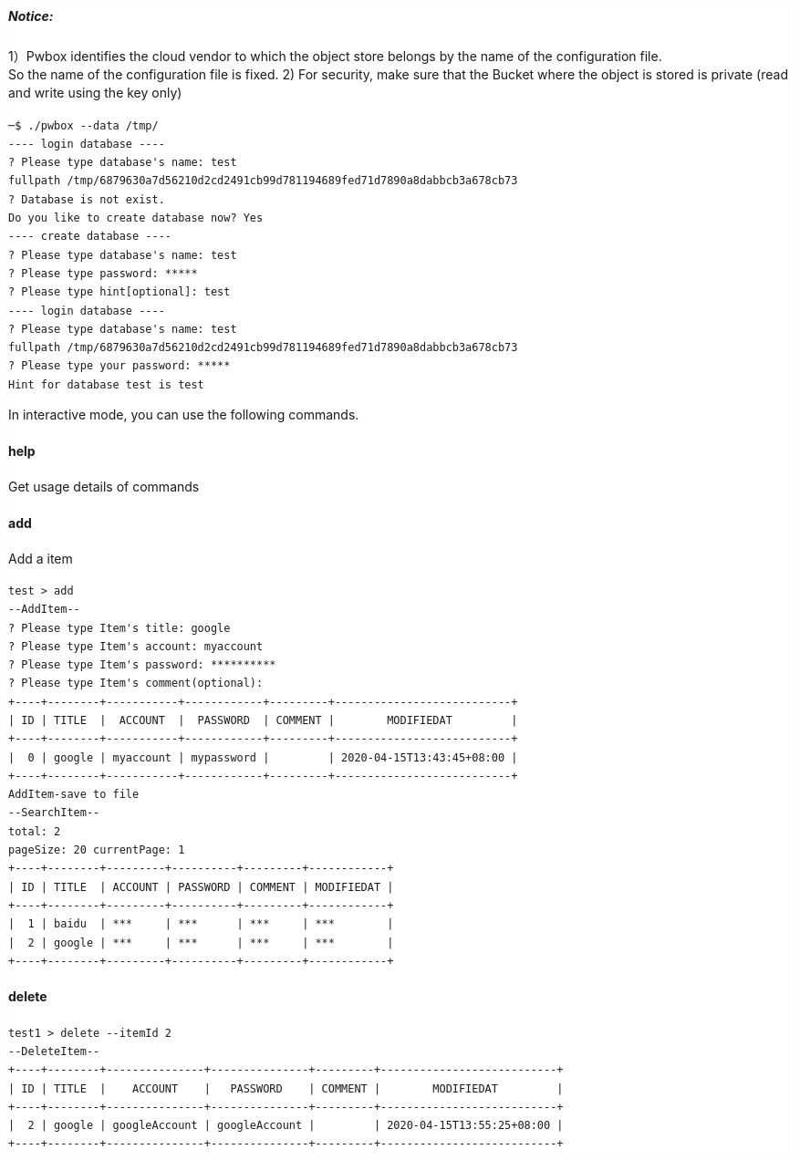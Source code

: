 ##### Notice: 
1）Pwbox identifies the cloud vendor to which the object store belongs by the name of the configuration file.   
So the name of the configuration file is fixed.
2) For security, make sure that the Bucket where the object is stored is private (read and write using the key only)


```
─$ ./pwbox --data /tmp/
---- login database ----
? Please type database's name: test
fullpath /tmp/6879630a7d56210d2cd2491cb99d781194689fed71d7890a8dabbcb3a678cb73
? Database is not exist.
Do you like to create database now? Yes
---- create database ----
? Please type database's name: test
? Please type password: *****
? Please type hint[optional]: test
---- login database ----
? Please type database's name: test
fullpath /tmp/6879630a7d56210d2cd2491cb99d781194689fed71d7890a8dabbcb3a678cb73
? Please type your password: *****
Hint for database test is test
```

In interactive mode, you can use the following commands.

####  help 
Get usage details of commands
#### add
Add a item

```
test > add
--AddItem--
? Please type Item's title: google
? Please type Item's account: myaccount
? Please type Item's password: **********
? Please type Item's comment(optional):
+----+--------+-----------+------------+---------+---------------------------+
| ID | TITLE  |  ACCOUNT  |  PASSWORD  | COMMENT |        MODIFIEDAT         |
+----+--------+-----------+------------+---------+---------------------------+
|  0 | google | myaccount | mypassword |         | 2020-04-15T13:43:45+08:00 |
+----+--------+-----------+------------+---------+---------------------------+
AddItem-save to file
--SearchItem--
total: 2
pageSize: 20 currentPage: 1
+----+--------+---------+----------+---------+------------+
| ID | TITLE  | ACCOUNT | PASSWORD | COMMENT | MODIFIEDAT |
+----+--------+---------+----------+---------+------------+
|  1 | baidu  | ***     | ***      | ***     | ***        |
|  2 | google | ***     | ***      | ***     | ***        |
+----+--------+---------+----------+---------+------------+
```
#### delete
```
test1 > delete --itemId 2
--DeleteItem--
+----+--------+---------------+---------------+---------+---------------------------+
| ID | TITLE  |    ACCOUNT    |   PASSWORD    | COMMENT |        MODIFIEDAT         |
+----+--------+---------------+---------------+---------+---------------------------+
|  2 | google | googleAccount | googleAccount |         | 2020-04-15T13:55:25+08:00 |
+----+--------+---------------+---------------+---------+---------------------------+
```